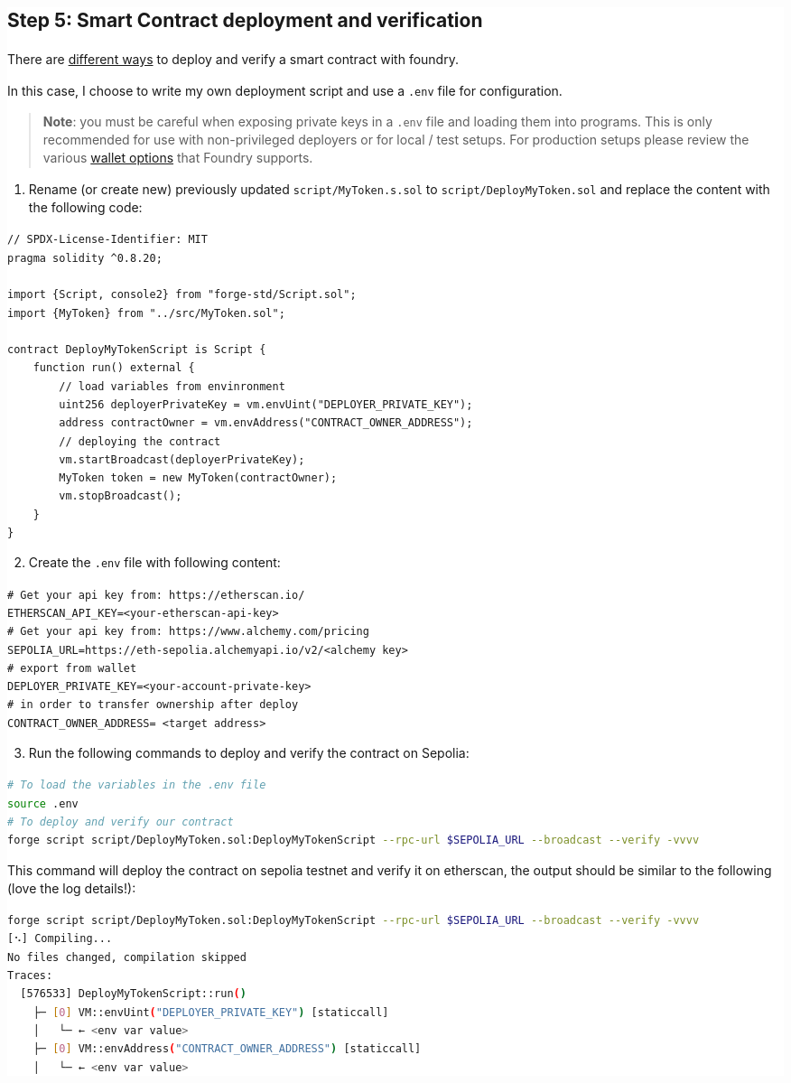 ## Step 5: Smart Contract deployment and verification

There are [different ways](https://book.getfoundry.sh/forge/deploying) to deploy and verify a smart contract with foundry. 

In this case, I choose to write my own deployment script and use a `.env` file for configuration. 
> **Note**: you must be careful when exposing private keys in a `.env` file and loading them into programs. This is only recommended for use with non-privileged deployers or for local / test setups. For production setups please review the various [wallet options](https://book.getfoundry.sh/reference/forge/forge-script#wallet-options---raw) that Foundry supports.

1. Rename (or create new) previously updated `script/MyToken.s.sol` to `script/DeployMyToken.sol` and replace the content with the following code: 
```Solidity
// SPDX-License-Identifier: MIT
pragma solidity ^0.8.20;

import {Script, console2} from "forge-std/Script.sol";
import {MyToken} from "../src/MyToken.sol";

contract DeployMyTokenScript is Script {
    function run() external {
        // load variables from envinronment
        uint256 deployerPrivateKey = vm.envUint("DEPLOYER_PRIVATE_KEY");
        address contractOwner = vm.envAddress("CONTRACT_OWNER_ADDRESS");
        // deploying the contract
        vm.startBroadcast(deployerPrivateKey);
        MyToken token = new MyToken(contractOwner);
        vm.stopBroadcast();
    }
}
```
2. Create the `.env` file with following content:
```env
# Get your api key from: https://etherscan.io/
ETHERSCAN_API_KEY=<your-etherscan-api-key>
# Get your api key from: https://www.alchemy.com/pricing
SEPOLIA_URL=https://eth-sepolia.alchemyapi.io/v2/<alchemy key>
# export from wallet
DEPLOYER_PRIVATE_KEY=<your-account-private-key>
# in order to transfer ownership after deploy
CONTRACT_OWNER_ADDRESS= <target address>
```
3. Run the following commands to deploy and verify the contract on Sepolia:
```bash
# To load the variables in the .env file
source .env
# To deploy and verify our contract
forge script script/DeployMyToken.sol:DeployMyTokenScript --rpc-url $SEPOLIA_URL --broadcast --verify -vvvv
```
This command will deploy the contract on sepolia testnet and verify it on etherscan, the output should be similar to the following (love the log details!):
```bash
forge script script/DeployMyToken.sol:DeployMyTokenScript --rpc-url $SEPOLIA_URL --broadcast --verify -vvvv
[⠢] Compiling...
No files changed, compilation skipped
Traces:
  [576533] DeployMyTokenScript::run()
    ├─ [0] VM::envUint("DEPLOYER_PRIVATE_KEY") [staticcall]
    │   └─ ← <env var value>
    ├─ [0] VM::envAddress("CONTRACT_OWNER_ADDRESS") [staticcall]
    │   └─ ← <env var value>
```